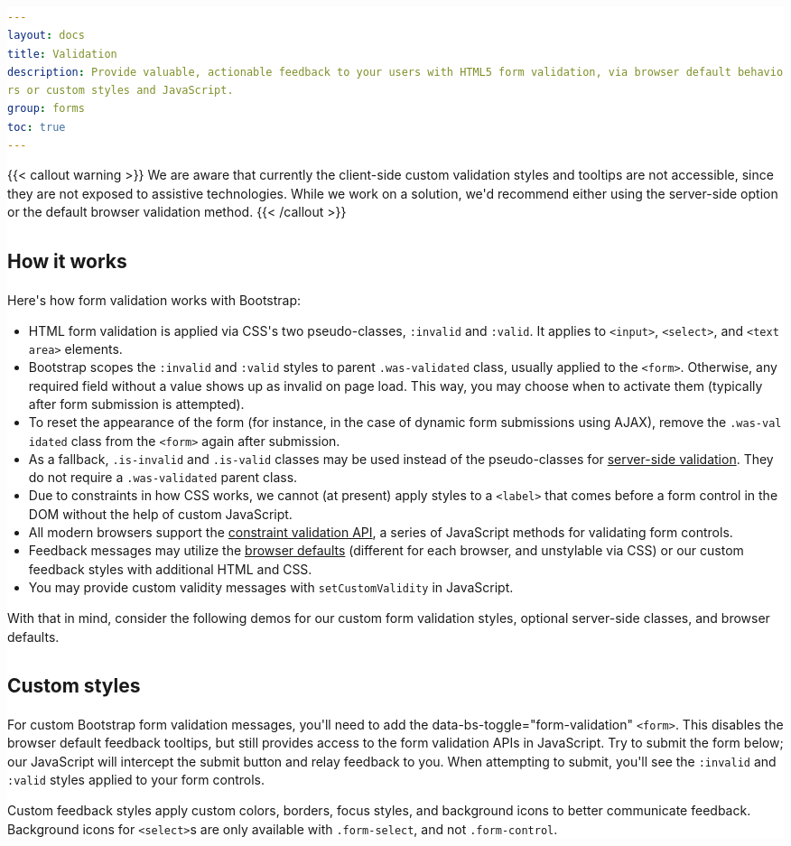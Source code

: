 ```yaml
---
layout: docs
title: Validation
description: Provide valuable, actionable feedback to your users with HTML5 form validation, via browser default behaviors or custom styles and JavaScript.
group: forms
toc: true
---
```


{{< callout warning >}}
We are aware that currently the client-side custom validation styles and tooltips are not accessible, since they are not exposed to assistive technologies. While we work on a solution, we'd recommend either using the server-side option or the default browser validation method.
{{< /callout >}}

## How it works

Here's how form validation works with Bootstrap:

- HTML form validation is applied via CSS's two pseudo-classes, `:invalid` and `:valid`. It applies to `<input>`, `<select>`, and `<textarea>` elements.
- Bootstrap scopes the `:invalid` and `:valid` styles to parent `.was-validated` class, usually applied to the `<form>`. Otherwise, any required field without a value shows up as invalid on page load. This way, you may choose when to activate them (typically after form submission is attempted).
- To reset the appearance of the form (for instance, in the case of dynamic form submissions using AJAX), remove the `.was-validated` class from the `<form>` again after submission.
- As a fallback, `.is-invalid` and `.is-valid` classes may be used instead of the pseudo-classes for [server-side validation](#server-side). They do not require a `.was-validated` parent class.
- Due to constraints in how CSS works, we cannot (at present) apply styles to a `<label>` that comes before a form control in the DOM without the help of custom JavaScript.
- All modern browsers support the [constraint validation API](https://html.spec.whatwg.org/multipage/form-control-infrastructure.html#the-constraint-validation-api), a series of JavaScript methods for validating form controls.
- Feedback messages may utilize the [browser defaults](#browser-defaults) (different for each browser, and unstylable via CSS) or our custom feedback styles with additional HTML and CSS.
- You may provide custom validity messages with `setCustomValidity` in JavaScript.

With that in mind, consider the following demos for our custom form validation styles, optional server-side classes, and browser defaults.

## Custom styles

For custom Bootstrap form validation messages, you'll need to add the data-bs-toggle="form-validation" `<form>`. This disables the browser default feedback tooltips, but still provides access to the form validation APIs in JavaScript. Try to submit the form below; our JavaScript will intercept the submit button and relay feedback to you. When attempting to submit, you'll see the `:invalid` and `:valid` styles applied to your form controls.

Custom feedback styles apply custom colors, borders, focus styles, and background icons to better communicate feedback. Background icons for `<select>`s are only available with `.form-select`, and not `.form-control`.

